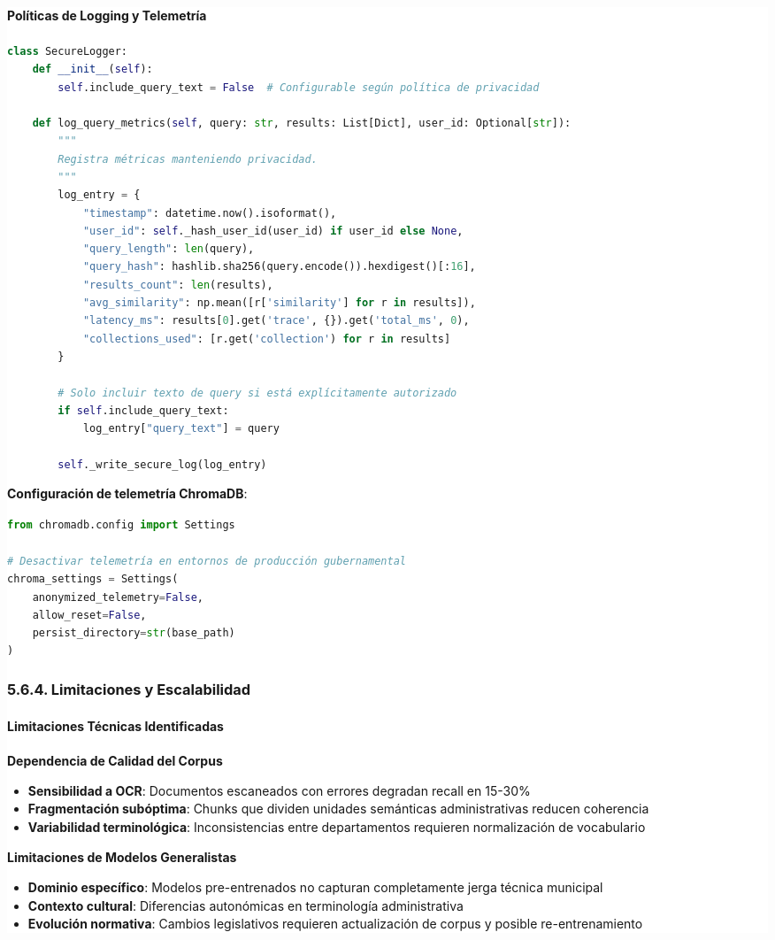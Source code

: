 #### Políticas de Logging y Telemetría

```python
class SecureLogger:
    def __init__(self):
        self.include_query_text = False  # Configurable según política de privacidad
        
    def log_query_metrics(self, query: str, results: List[Dict], user_id: Optional[str]):
        """
        Registra métricas manteniendo privacidad.
        """
        log_entry = {
            "timestamp": datetime.now().isoformat(),
            "user_id": self._hash_user_id(user_id) if user_id else None,
            "query_length": len(query),
            "query_hash": hashlib.sha256(query.encode()).hexdigest()[:16],
            "results_count": len(results),
            "avg_similarity": np.mean([r['similarity'] for r in results]),
            "latency_ms": results[0].get('trace', {}).get('total_ms', 0),
            "collections_used": [r.get('collection') for r in results]
        }
        
        # Solo incluir texto de query si está explícitamente autorizado
        if self.include_query_text:
            log_entry["query_text"] = query
            
        self._write_secure_log(log_entry)
```

**Configuración de telemetría ChromaDB**:
```python
from chromadb.config import Settings

# Desactivar telemetría en entornos de producción gubernamental
chroma_settings = Settings(
    anonymized_telemetry=False,
    allow_reset=False,
    persist_directory=str(base_path)
)
```

### 5.6.4. Limitaciones y Escalabilidad

#### Limitaciones Técnicas Identificadas

**Dependencia de Calidad del Corpus**
- **Sensibilidad a OCR**: Documentos escaneados con errores degradan recall en 15-30%
- **Fragmentación subóptima**: Chunks que dividen unidades semánticas administrativas reducen coherencia
- **Variabilidad terminológica**: Inconsistencias entre departamentos requieren normalización de vocabulario

**Limitaciones de Modelos Generalistas**
- **Dominio específico**: Modelos pre-entrenados no capturan completamente jerga técnica municipal
- **Contexto cultural**: Diferencias autonómicas en terminología administrativa
- **Evolución normativa**: Cambios legislativos requieren actualización de corpus y posible re-entrenamiento
